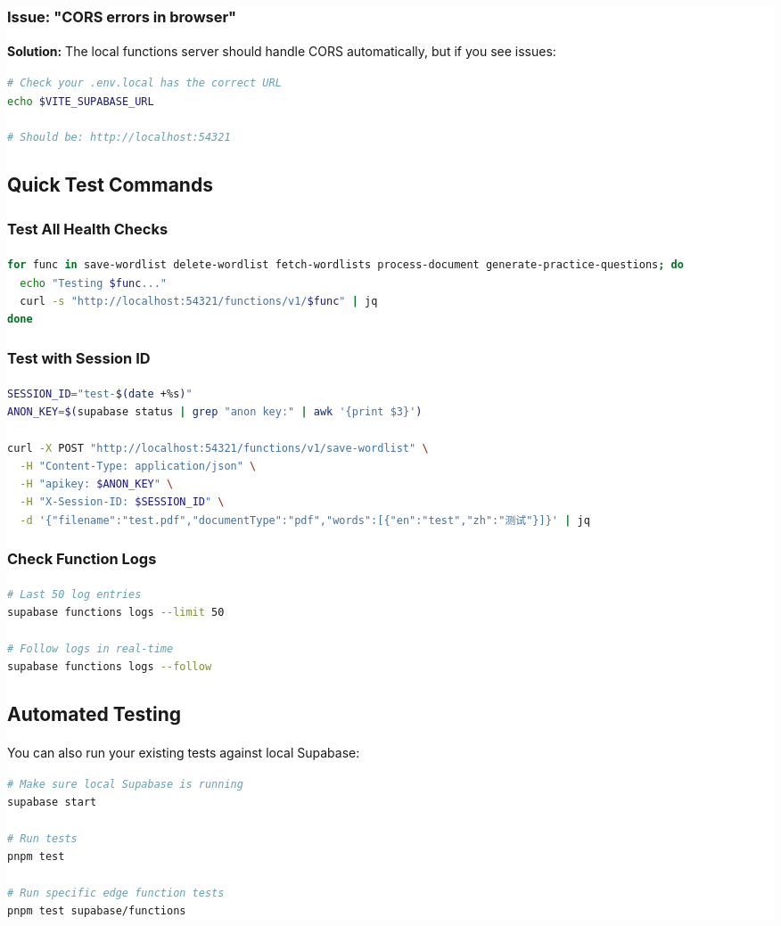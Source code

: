 ### Issue: "CORS errors in browser"

**Solution:**
The local functions server should handle CORS automatically, but if you see issues:

```bash
# Check your .env.local has the correct URL
echo $VITE_SUPABASE_URL

# Should be: http://localhost:54321
```

## Quick Test Commands

### Test All Health Checks
```bash
for func in save-wordlist delete-wordlist fetch-wordlists process-document generate-practice-questions; do
  echo "Testing $func..."
  curl -s "http://localhost:54321/functions/v1/$func" | jq
done
```

### Test with Session ID
```bash
SESSION_ID="test-$(date +%s)"
ANON_KEY=$(supabase status | grep "anon key:" | awk '{print $3}')

curl -X POST "http://localhost:54321/functions/v1/save-wordlist" \
  -H "Content-Type: application/json" \
  -H "apikey: $ANON_KEY" \
  -H "X-Session-ID: $SESSION_ID" \
  -d '{"filename":"test.pdf","documentType":"pdf","words":[{"en":"test","zh":"测试"}]}' | jq
```

### Check Function Logs
```bash
# Last 50 log entries
supabase functions logs --limit 50

# Follow logs in real-time
supabase functions logs --follow
```

## Automated Testing

You can also run your existing tests against local Supabase:

```bash
# Make sure local Supabase is running
supabase start

# Run tests
pnpm test

# Run specific edge function tests
pnpm test supabase/functions
```
